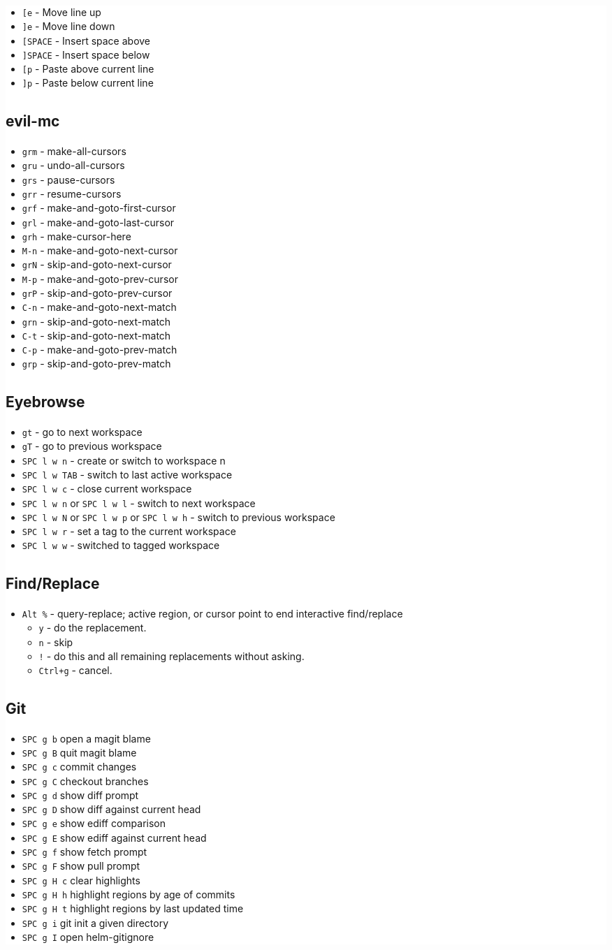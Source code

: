 - `[e` - Move line up
- `]e` - Move line down
- `[SPACE` - Insert space above
- `]SPACE` - Insert space below
- `[p` - Paste above current line
- `]p` - Paste below current line

## evil-mc

- `grm` - make-all-cursors
- `gru` - undo-all-cursors
- `grs` - pause-cursors
- `grr` - resume-cursors
- `grf` - make-and-goto-first-cursor
- `grl` - make-and-goto-last-cursor
- `grh` - make-cursor-here
- `M-n` - make-and-goto-next-cursor
- `grN` - skip-and-goto-next-cursor
- `M-p` - make-and-goto-prev-cursor
- `grP` - skip-and-goto-prev-cursor
- `C-n` - make-and-goto-next-match
- `grn` - skip-and-goto-next-match
- `C-t` - skip-and-goto-next-match
- `C-p` - make-and-goto-prev-match
- `grp` - skip-and-goto-prev-match

## Eyebrowse

- `gt` - go to next workspace
- `gT` - go to previous workspace
- `SPC l w n` - create or switch to workspace n
- `SPC l w TAB` - switch to last active workspace
- `SPC l w c` - close current workspace
- `SPC l w n` or `SPC l w l` - switch to next workspace
- `SPC l w N` or `SPC l w p` or `SPC l w h` - switch to previous workspace
- `SPC l w r` - set a tag to the current workspace
- `SPC l w w` - switched to tagged workspace

## Find/Replace

- `Alt %`	- query-replace; active region, or cursor point to end	interactive find/replace
  - `y` - do the replacement.
  - `n` - skip
  - `!` - do this and all remaining replacements without asking.
  - `Ctrl+g` - cancel. 
  
## Git

- `SPC g b`	open a magit blame
- `SPC g B`	quit magit blame
- `SPC g c`	commit changes
- `SPC g C`	checkout branches
- `SPC g d`	show diff prompt
- `SPC g D`	show diff against current head
- `SPC g e`	show ediff comparison
- `SPC g E`	show ediff against current head
- `SPC g f`	show fetch prompt
- `SPC g F`	show pull prompt
- `SPC g H c`	clear highlights
- `SPC g H h`	highlight regions by age of commits
- `SPC g H t`	highlight regions by last updated time
- `SPC g i`	git init a given directory
- `SPC g I`	open helm-gitignore